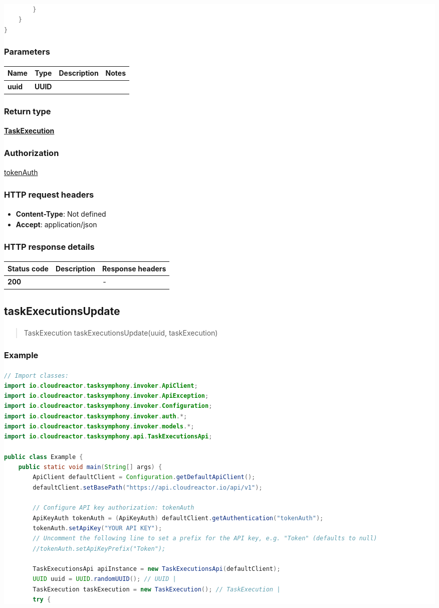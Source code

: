 ```java
        }
    }
}
```

### Parameters


Name | Type | Description  | Notes
------------- | ------------- | ------------- | -------------
 **uuid** | **UUID**|  |

### Return type

[**TaskExecution**](TaskExecution.md)

### Authorization

[tokenAuth](../README.md#tokenAuth)

### HTTP request headers

- **Content-Type**: Not defined
- **Accept**: application/json


### HTTP response details
| Status code | Description | Response headers |
|-------------|-------------|------------------|
| **200** |  |  -  |


## taskExecutionsUpdate

> TaskExecution taskExecutionsUpdate(uuid, taskExecution)



### Example

```java
// Import classes:
import io.cloudreactor.tasksymphony.invoker.ApiClient;
import io.cloudreactor.tasksymphony.invoker.ApiException;
import io.cloudreactor.tasksymphony.invoker.Configuration;
import io.cloudreactor.tasksymphony.invoker.auth.*;
import io.cloudreactor.tasksymphony.invoker.models.*;
import io.cloudreactor.tasksymphony.api.TaskExecutionsApi;

public class Example {
    public static void main(String[] args) {
        ApiClient defaultClient = Configuration.getDefaultApiClient();
        defaultClient.setBasePath("https://api.cloudreactor.io/api/v1");
        
        // Configure API key authorization: tokenAuth
        ApiKeyAuth tokenAuth = (ApiKeyAuth) defaultClient.getAuthentication("tokenAuth");
        tokenAuth.setApiKey("YOUR API KEY");
        // Uncomment the following line to set a prefix for the API key, e.g. "Token" (defaults to null)
        //tokenAuth.setApiKeyPrefix("Token");

        TaskExecutionsApi apiInstance = new TaskExecutionsApi(defaultClient);
        UUID uuid = UUID.randomUUID(); // UUID | 
        TaskExecution taskExecution = new TaskExecution(); // TaskExecution | 
        try {
```